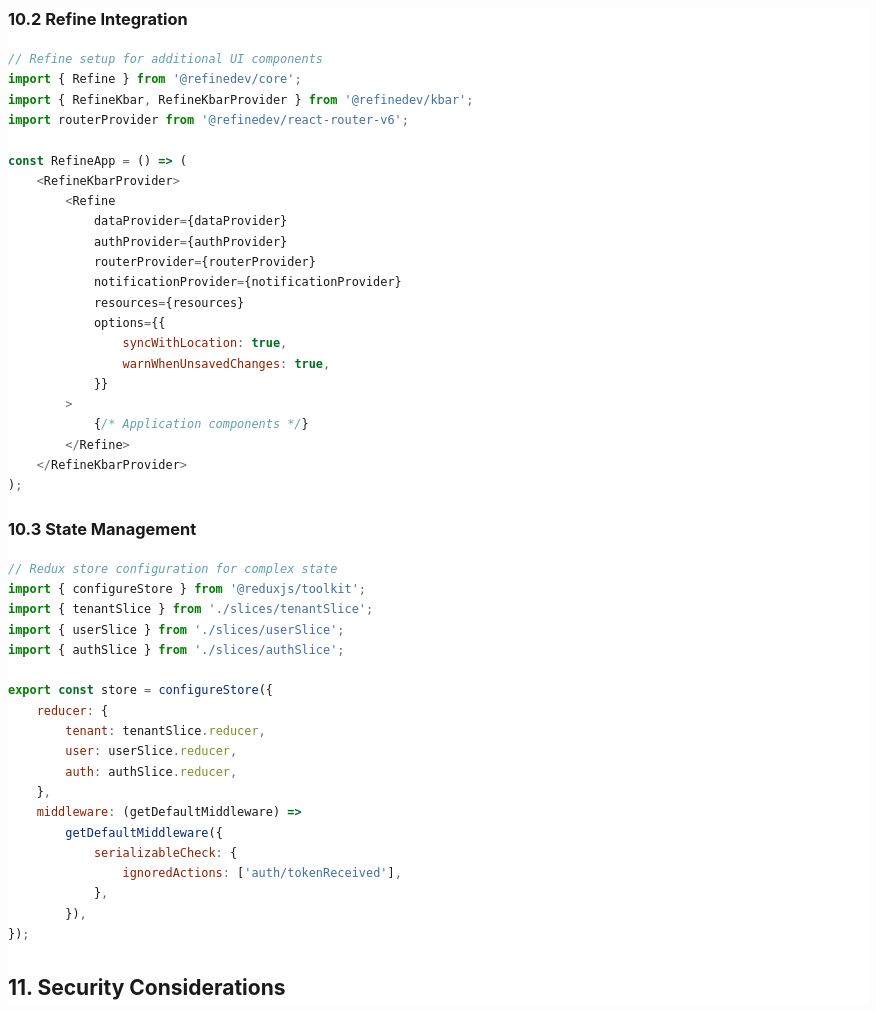 ### 10.2 Refine Integration

```javascript
// Refine setup for additional UI components
import { Refine } from '@refinedev/core';
import { RefineKbar, RefineKbarProvider } from '@refinedev/kbar';
import routerProvider from '@refinedev/react-router-v6';

const RefineApp = () => (
    <RefineKbarProvider>
        <Refine
            dataProvider={dataProvider}
            authProvider={authProvider}
            routerProvider={routerProvider}
            notificationProvider={notificationProvider}
            resources={resources}
            options={{
                syncWithLocation: true,
                warnWhenUnsavedChanges: true,
            }}
        >
            {/* Application components */}
        </Refine>
    </RefineKbarProvider>
);
```

### 10.3 State Management

```javascript
// Redux store configuration for complex state
import { configureStore } from '@reduxjs/toolkit';
import { tenantSlice } from './slices/tenantSlice';
import { userSlice } from './slices/userSlice';
import { authSlice } from './slices/authSlice';

export const store = configureStore({
    reducer: {
        tenant: tenantSlice.reducer,
        user: userSlice.reducer,
        auth: authSlice.reducer,
    },
    middleware: (getDefaultMiddleware) =>
        getDefaultMiddleware({
            serializableCheck: {
                ignoredActions: ['auth/tokenReceived'],
            },
        }),
});
```

## 11. Security Considerations
